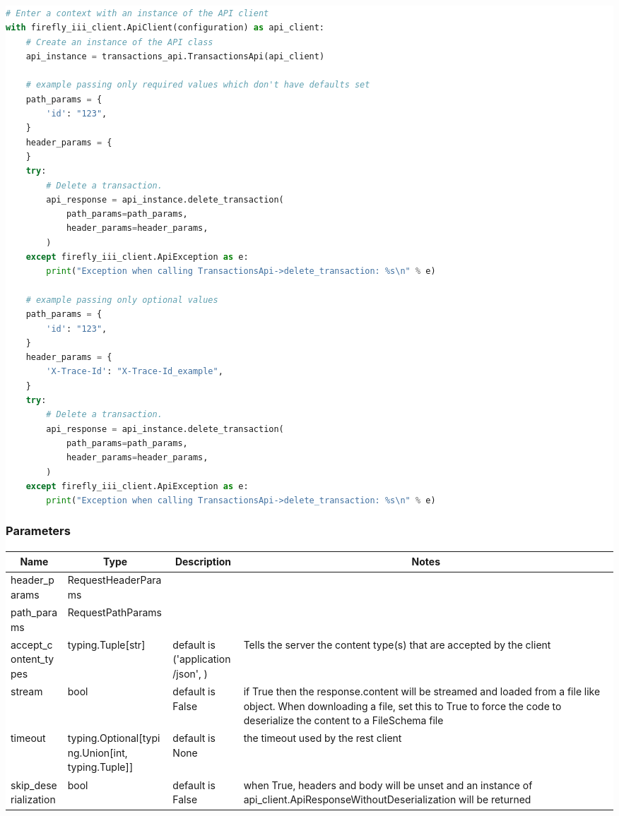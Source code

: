 ```python
# Enter a context with an instance of the API client
with firefly_iii_client.ApiClient(configuration) as api_client:
    # Create an instance of the API class
    api_instance = transactions_api.TransactionsApi(api_client)

    # example passing only required values which don't have defaults set
    path_params = {
        'id': "123",
    }
    header_params = {
    }
    try:
        # Delete a transaction.
        api_response = api_instance.delete_transaction(
            path_params=path_params,
            header_params=header_params,
        )
    except firefly_iii_client.ApiException as e:
        print("Exception when calling TransactionsApi->delete_transaction: %s\n" % e)

    # example passing only optional values
    path_params = {
        'id': "123",
    }
    header_params = {
        'X-Trace-Id': "X-Trace-Id_example",
    }
    try:
        # Delete a transaction.
        api_response = api_instance.delete_transaction(
            path_params=path_params,
            header_params=header_params,
        )
    except firefly_iii_client.ApiException as e:
        print("Exception when calling TransactionsApi->delete_transaction: %s\n" % e)
```
### Parameters

Name | Type | Description  | Notes
------------- | ------------- | ------------- | -------------
header_params | RequestHeaderParams | |
path_params | RequestPathParams | |
accept_content_types | typing.Tuple[str] | default is ('application/json', ) | Tells the server the content type(s) that are accepted by the client
stream | bool | default is False | if True then the response.content will be streamed and loaded from a file like object. When downloading a file, set this to True to force the code to deserialize the content to a FileSchema file
timeout | typing.Optional[typing.Union[int, typing.Tuple]] | default is None | the timeout used by the rest client
skip_deserialization | bool | default is False | when True, headers and body will be unset and an instance of api_client.ApiResponseWithoutDeserialization will be returned
